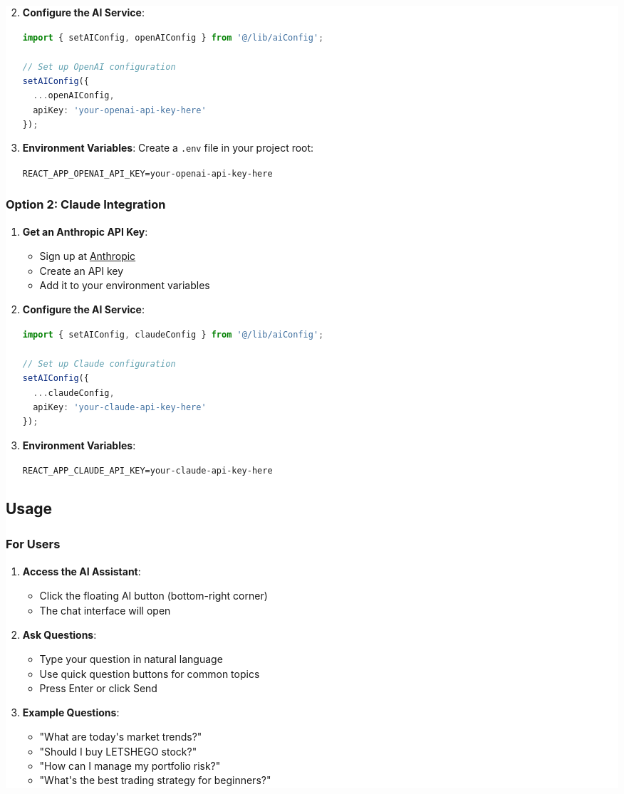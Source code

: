 2. **Configure the AI Service**:
   ```typescript
   import { setAIConfig, openAIConfig } from '@/lib/aiConfig';
   
   // Set up OpenAI configuration
   setAIConfig({
     ...openAIConfig,
     apiKey: 'your-openai-api-key-here'
   });
   ```

3. **Environment Variables**:
   Create a `.env` file in your project root:
   ```
   REACT_APP_OPENAI_API_KEY=your-openai-api-key-here
   ```

### Option 2: Claude Integration

1. **Get an Anthropic API Key**:
   - Sign up at [Anthropic](https://console.anthropic.com/)
   - Create an API key
   - Add it to your environment variables

2. **Configure the AI Service**:
   ```typescript
   import { setAIConfig, claudeConfig } from '@/lib/aiConfig';
   
   // Set up Claude configuration
   setAIConfig({
     ...claudeConfig,
     apiKey: 'your-claude-api-key-here'
   });
   ```

3. **Environment Variables**:
   ```
   REACT_APP_CLAUDE_API_KEY=your-claude-api-key-here
   ```

## Usage

### For Users

1. **Access the AI Assistant**:
   - Click the floating AI button (bottom-right corner)
   - The chat interface will open

2. **Ask Questions**:
   - Type your question in natural language
   - Use quick question buttons for common topics
   - Press Enter or click Send

3. **Example Questions**:
   - "What are today's market trends?"
   - "Should I buy LETSHEGO stock?"
   - "How can I manage my portfolio risk?"
   - "What's the best trading strategy for beginners?"
